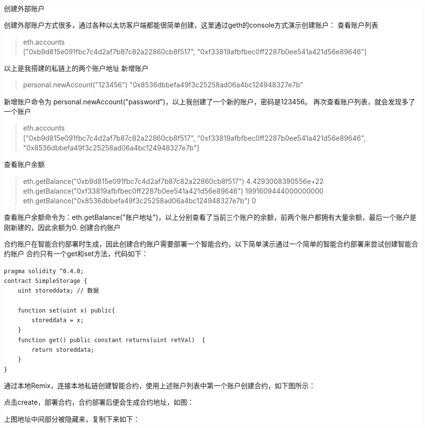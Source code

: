 创建外部账户

创建外部账户方式很多，通过各种以太坊客户端都能很简单创建，这里通过geth的console方式演示创建账户：
查看账户列表

> eth.accounts  
> ["0xb9d815e091fbc7c4d2af7b87c82a22860cb8f517", "0xf33819afbfbec0ff2287b0ee541a421d56e89646"]

以上是我搭建的私链上的两个账户地址
新增账户

> personal.newAccount("123456")
"0x8536dbbefa49f3c25258ad06a4bc124948327e7b"
> 

新增账户命令为 personal.newAccount("password")，以上我创建了一个新的账户，密码是123456。
再次查看账户列表，就会发现多了一个账户

> eth.accounts  
["0xb9d815e091fbc7c4d2af7b87c82a22860cb8f517", "0xf33819afbfbec0ff2287b0ee541a421d56e89646", "0x8536dbbefa49f3c25258ad06a4bc124948327e7b"]
> 

查看账户余额

> eth.getBalance("0xb9d815e091fbc7c4d2af7b87c82a22860cb8f517")
4.4293008390556e+22
> eth.getBalance("0xf33819afbfbec0ff2287b0ee541a421d56e89646")
1991609444000000000
> eth.getBalance("0x8536dbbefa49f3c25258ad06a4bc124948327e7b")
0
> 

查看账户余额命令为：eth.getBalance("账户地址")，以上分别查看了当前三个账户的余额，前两个账户都拥有大量余额，最后一个账户是刚新建的，因此余额为0.
创建合约账户

合约账户在智能合约部署时生成，因此创建合约账户需要部署一个智能合约，以下简单演示通过一个简单的智能合约部署来尝试创建智能合约账户
合约只有一个get和set方法，代码如下：

```
pragma solidity ^0.4.0;
contract SimpleStorage {
    uint storeddata; // 数据
    
    function set(uint x) public{
        storeddata = x;
    }
    function get() public constant returns(uint retVal)  {
        return storeddata;
    }
}
```

通过本地Remix，连接本地私链创建智能合约，使用上述账户列表中第一个账户创建合约，如下图所示：

点击create，部署合约，合约部署后便会生成合约地址，如图：

上图地址中间部分被隐藏来，复制下来如下：
